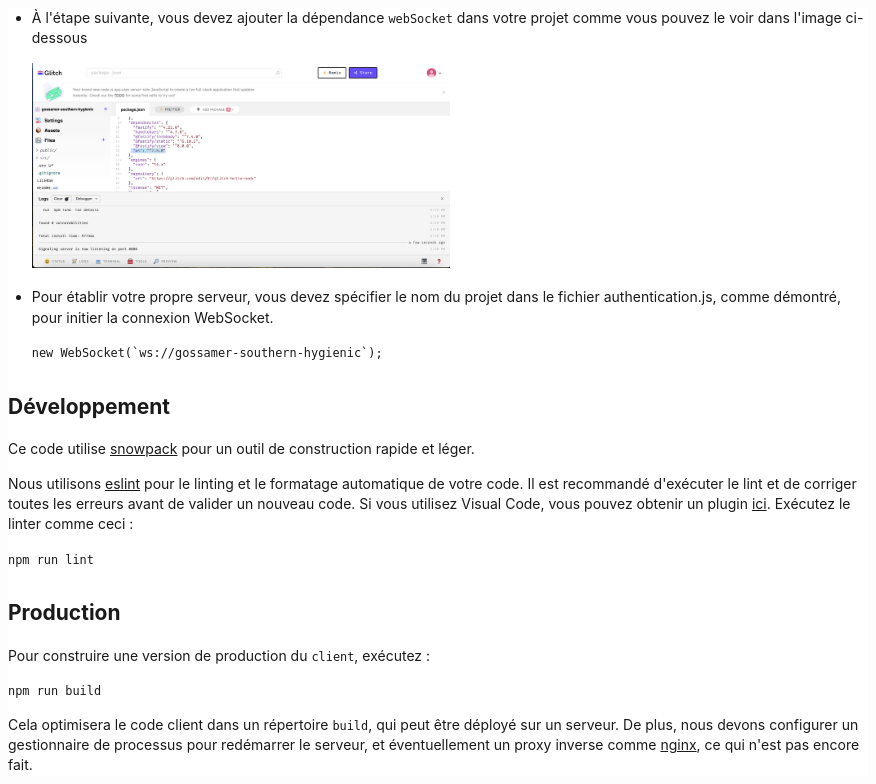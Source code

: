 - À l'étape suivante, vous devez ajouter la dépendance ``webSocket`` dans votre projet comme vous pouvez le voir dans l'image ci-dessous

    <img src="../../controller/web-server/images/dependency.jpg" alt="server code image" width="50%"/>

- Pour établir votre propre serveur, vous devez spécifier le nom du projet dans le fichier authentication.js, comme démontré, pour initier la connexion WebSocket.

    ``new WebSocket(`ws://gossamer-southern-hygienic`);``

## Développement

Ce code utilise [snowpack](https://www.snowpack.dev/) pour un outil de construction rapide et léger.

Nous utilisons [eslint](https://eslint.org/) pour le linting et le formatage automatique de votre code. Il est recommandé d'exécuter le lint et de corriger toutes les erreurs avant de valider un nouveau code. Si vous utilisez Visual Code, vous pouvez obtenir un plugin [ici](https://marketplace.visualstudio.com/items?itemName=dbaeumer.vscode-eslint). Exécutez le linter comme ceci :

    npm run lint

## Production

Pour construire une version de production du ```client```, exécutez :

    npm run build

Cela optimisera le code client dans un répertoire ```build```, qui peut être déployé sur un serveur. De plus, nous devons configurer un gestionnaire de processus pour redémarrer le serveur, et éventuellement un proxy inverse comme [nginx](https://docs.nginx.com/nginx/admin-guide/web-server/reverse-proxy/), ce qui n'est pas encore fait.
